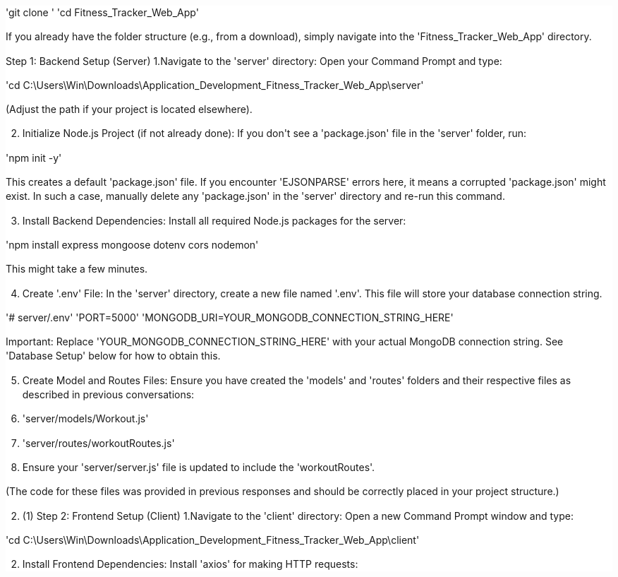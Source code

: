 'git clone <repository-url>'
'cd Fitness_Tracker_Web_App'

If you already have the folder structure (e.g., from a download), simply navigate into the 'Fitness_Tracker_Web_App' directory.

Step 1: Backend Setup (Server)
1.Navigate to the 'server' directory:
Open your Command Prompt and type:

'cd C:\Users\Win\Downloads\Application_Development_Fitness_Tracker_Web_App\server'

(Adjust the path if your project is located elsewhere).

2. Initialize Node.js Project (if not already done):
If you don't see a 'package.json' file in the 'server' folder, run:

'npm init -y'

This creates a default 'package.json' file. If you encounter 'EJSONPARSE' errors here, it means a corrupted 'package.json' might exist. In such a case, manually delete any 'package.json' in the 'server' directory and re-run this command.

3. Install Backend Dependencies:
Install all required Node.js packages for the server:

'npm install express mongoose dotenv cors nodemon'

This might take a few minutes.

4. Create '.env' File:
In the 'server' directory, create a new file named '.env'. This file will store your database connection string.

'# server/.env'
'PORT=5000'
'MONGODB_URI=YOUR_MONGODB_CONNECTION_STRING_HERE'

Important: Replace 'YOUR_MONGODB_CONNECTION_STRING_HERE' with your actual MongoDB connection string. See 'Database Setup' below for how to obtain this.

5. Create Model and Routes Files:
Ensure you have created the 'models' and 'routes' folders and their respective files as described in previous conversations:

  1. 'server/models/Workout.js'

  2. 'server/routes/workoutRoutes.js'

  3. Ensure your 'server/server.js' file is updated to include the 'workoutRoutes'.

(The code for these files was provided in previous responses and should be correctly placed in your project structure.)

2. (1) Step 2: Frontend Setup (Client)
1.Navigate to the 'client' directory:
Open a new Command Prompt window and type:

'cd C:\Users\Win\Downloads\Application_Development_Fitness_Tracker_Web_App\client'

2. Install Frontend Dependencies:
Install 'axios' for making HTTP requests:
